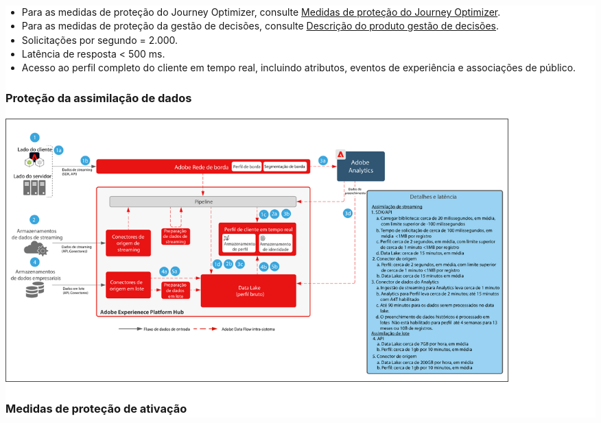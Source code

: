 * Para as medidas de proteção do Journey Optimizer, consulte [Medidas de proteção do Journey Optimizer](https://experienceleague.adobe.com/docs/journey-optimizer/using/get-started/limitations.html?lang=pt-BR).
* Para as medidas de proteção da gestão de decisões, consulte [Descrição do produto gestão de decisões](https://helpx.adobe.com/br/legal/product-descriptions/offer-decisioning-app-service.html).
* Solicitações por segundo = 2.000.
* Latência de resposta &lt; 500 ms.
* Acesso ao perfil completo do cliente em tempo real, incluindo atributos, eventos de experiência e associações de público.


### Proteção da assimilação de dados

<img src="../../experience-platform/assets/aep_data_flow_guardrails.svg" alt="Fluxo de dados da Experience Platform" style="border:1px solid #4a4a4a" width="85%" class="modal-image" />

<br>

### Medidas de proteção de ativação
